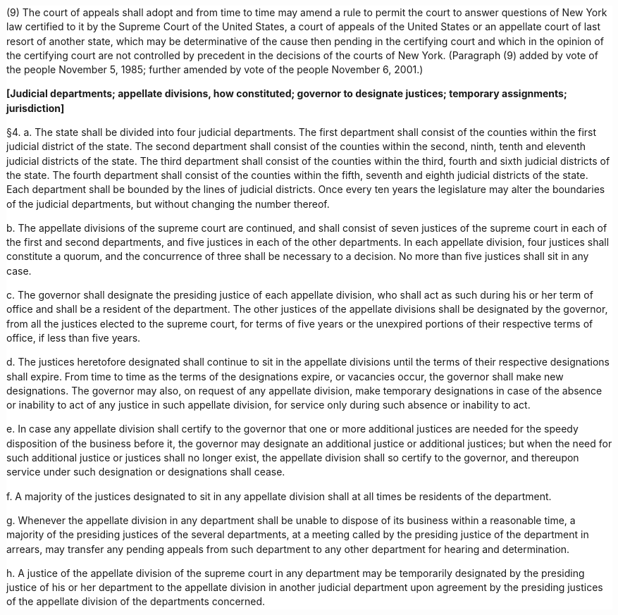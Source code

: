 (9) The court of appeals shall adopt and from time to time may amend a rule to permit the court to answer questions of New York law certified to it by the Supreme Court of the United States, a court of appeals of the United States or an appellate court of last resort of another state, which may be determinative of the cause then pending in the certifying court and which in the opinion of the certifying court are not controlled by precedent in the decisions of the courts of New York. (Paragraph (9) added by vote of the people November 5, 1985; further amended by vote of the people November 6, 2001.)

**[Judicial departments; appellate divisions, how constituted; governor to designate justices; temporary assignments; jurisdiction]**

§4. a. The state shall be divided into four judicial departments. The first department shall consist of the counties within the first judicial district of the state. The second department shall consist of the counties within the second, ninth, tenth and eleventh judicial districts of the state. The third department shall consist of the counties within the third, fourth and sixth judicial districts of the state. The fourth department shall consist of the counties within the fifth, seventh and eighth judicial districts of the state. Each department shall be bounded by the lines of judicial districts. Once every ten years the legislature may alter the boundaries of the judicial departments, but without changing the number thereof.

b. The appellate divisions of the supreme court are continued, and shall consist of seven justices of the supreme court in each of the first and second departments, and five justices in each of the other departments. In each appellate division, four justices shall constitute a quorum, and the concurrence of three shall be necessary to a decision. No more than five justices shall sit in any case.

c. The governor shall designate the presiding justice of each appellate division, who shall act as such during his or her term of office and shall be a resident of the department. The other justices of the appellate divisions shall be designated by the governor, from all the justices elected to the supreme court, for terms of five years or the unexpired portions of their respective terms of office, if less than five years.

d. The justices heretofore designated shall continue to sit in the appellate divisions until the terms of their respective designations shall expire. From time to time as the terms of the designations expire, or vacancies occur, the governor shall make new designations. The governor may also, on request of any appellate division, make temporary designations in case of the absence or inability to act of any justice in such appellate division, for service only during such absence or inability to act.

e. In case any appellate division shall certify to the governor that one or more additional justices are needed for the speedy disposition of the business before it, the governor may designate an additional justice or additional justices; but when the need for such additional justice or justices shall no longer exist, the appellate division shall so certify to the governor, and thereupon service under such designation or designations shall cease.

f. A majority of the justices designated to sit in any appellate division shall at all times be residents of the department.

g. Whenever the appellate division in any department shall be unable to dispose of its business within a reasonable time, a majority of the presiding justices of the several departments, at a meeting called by the presiding justice of the department in arrears, may transfer any pending appeals from such department to any other department for hearing and determination.

h. A justice of the appellate division of the supreme court in any department may be temporarily designated by the presiding justice of his or her department to the appellate division in another judicial department upon agreement by the presiding justices of the appellate division of the departments concerned.
